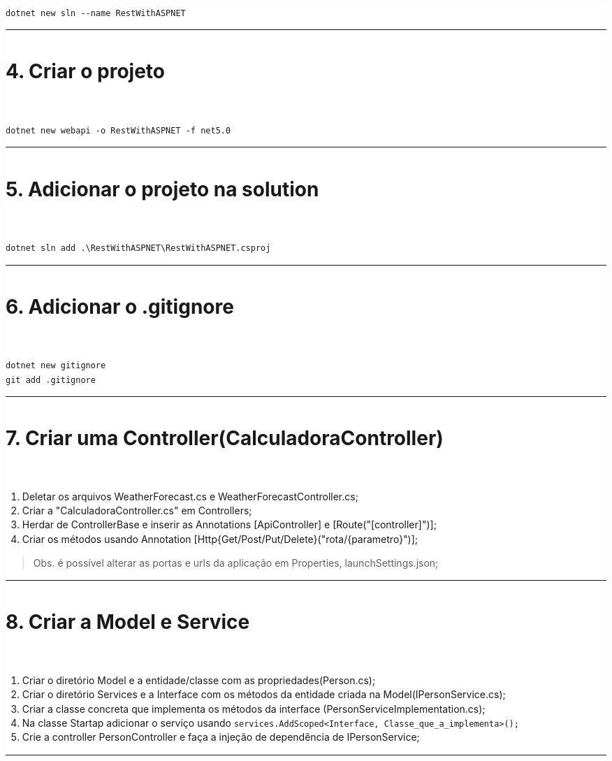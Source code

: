    dotnet new sln --name RestWithASPNET

---------

# 4. Criar o projeto
<br>

    dotnet new webapi -o RestWithASPNET -f net5.0

-------

# 5. Adicionar o projeto na solution
<br>

    dotnet sln add .\RestWithASPNET\RestWithASPNET.csproj

------

# 6. Adicionar o .gitignore
<br>

    dotnet new gitignore
    git add .gitignore

---------

# 7. Criar uma Controller(CalculadoraController)
<br>

1. Deletar os arquivos WeatherForecast.cs e WeatherForecastController.cs;
2. Criar a "CalculadoraController.cs" em Controllers;
3. Herdar de ControllerBase e inserir as Annotations \[ApiController] e \[Route("\[controller]")];
4. Criar os métodos usando Annotation \[Http{Get/Post/Put/Delete}("rota/{parametro}")];

>Obs. é possível alterar as portas e urls da aplicação em Properties, launchSettings.json;

----

# 8. Criar a Model e Service
<br>

1. Criar o diretório Model e a entidade/classe com as propriedades(Person.cs);
2. Criar o diretório Services e a Interface com os métodos da entidade criada na Model(IPersonService.cs);
3. Criar a classe concreta que implementa os métodos da interface (PersonServiceImplementation.cs);
4. Na classe Startap adicionar o serviço usando `services.AddScoped<Interface, Classe_que_a_implementa>();`
5. Crie a controller PersonController e faça a injeção de dependência de IPersonService;

-----
